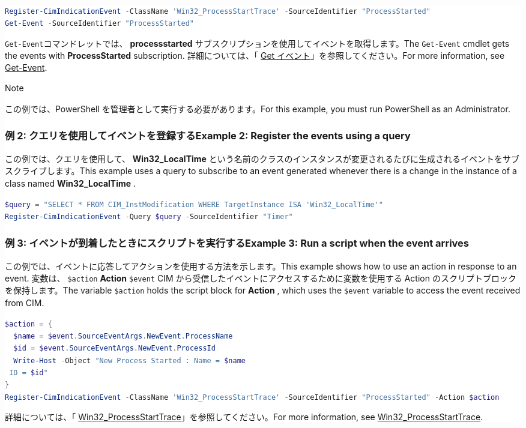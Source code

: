 ```powershell
Register-CimIndicationEvent -ClassName 'Win32_ProcessStartTrace' -SourceIdentifier "ProcessStarted"
Get-Event -SourceIdentifier "ProcessStarted"
```

<span data-ttu-id="b7ead-120">`Get-Event`コマンドレットでは、 **processstarted** サブスクリプションを使用してイベントを取得します。</span><span class="sxs-lookup"><span data-stu-id="b7ead-120">The `Get-Event` cmdlet gets the events with **ProcessStarted** subscription.</span></span> <span data-ttu-id="b7ead-121">詳細については、「 [Get イベント](../Microsoft.PowerShell.Utility/Get-Event.md)」を参照してください。</span><span class="sxs-lookup"><span data-stu-id="b7ead-121">For more information, see [Get-Event](../Microsoft.PowerShell.Utility/Get-Event.md).</span></span>

> [!NOTE]
> <span data-ttu-id="b7ead-122">この例では、PowerShell を管理者として実行する必要があります。</span><span class="sxs-lookup"><span data-stu-id="b7ead-122">For this example, you must run PowerShell as an Administrator.</span></span>

### <span data-ttu-id="b7ead-123">例 2: クエリを使用してイベントを登録する</span><span class="sxs-lookup"><span data-stu-id="b7ead-123">Example 2: Register the events using a query</span></span>

<span data-ttu-id="b7ead-124">この例では、クエリを使用して、 **Win32_LocalTime** という名前のクラスのインスタンスが変更されるたびに生成されるイベントをサブスクライブします。</span><span class="sxs-lookup"><span data-stu-id="b7ead-124">This example uses a query to subscribe to an event generated whenever there is a change in the instance of a class named **Win32_LocalTime** .</span></span>

```powershell
$query = "SELECT * FROM CIM_InstModification WHERE TargetInstance ISA 'Win32_LocalTime'"
Register-CimIndicationEvent -Query $query -SourceIdentifier "Timer"
```

### <span data-ttu-id="b7ead-125">例 3: イベントが到着したときにスクリプトを実行する</span><span class="sxs-lookup"><span data-stu-id="b7ead-125">Example 3: Run a script when the event arrives</span></span>

<span data-ttu-id="b7ead-126">この例では、イベントに応答してアクションを使用する方法を示します。</span><span class="sxs-lookup"><span data-stu-id="b7ead-126">This example shows how to use an action in response to an event.</span></span> <span data-ttu-id="b7ead-127">変数は、 `$action` **Action** `$event` CIM から受信したイベントにアクセスするために変数を使用する Action のスクリプトブロックを保持します。</span><span class="sxs-lookup"><span data-stu-id="b7ead-127">The variable `$action` holds the script block for **Action** , which uses the `$event` variable to access the event received from CIM.</span></span>

```powershell
$action = {
  $name = $event.SourceEventArgs.NewEvent.ProcessName
  $id = $event.SourceEventArgs.NewEvent.ProcessId
  Write-Host -Object "New Process Started : Name = $name
 ID = $id"
}
Register-CimIndicationEvent -ClassName 'Win32_ProcessStartTrace' -SourceIdentifier "ProcessStarted" -Action $action
```

<span data-ttu-id="b7ead-128">詳細については、「 [Win32_ProcessStartTrace](/previous-versions/windows/desktop/krnlprov/win32-processstarttrace)」を参照してください。</span><span class="sxs-lookup"><span data-stu-id="b7ead-128">For more information, see [Win32_ProcessStartTrace](/previous-versions/windows/desktop/krnlprov/win32-processstarttrace).</span></span>
